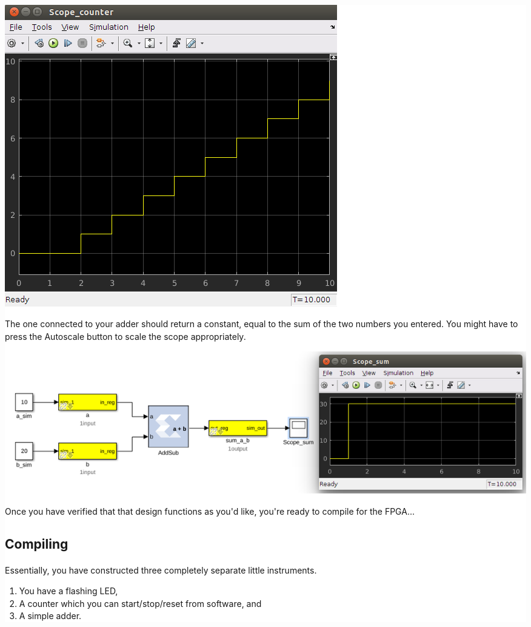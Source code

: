 ![](../../_static/img/tut_intro/scope_counter.png)

The one connected to your adder should return a constant, equal to the sum of the two numbers you entered. You might have to press the Autoscale button to scale the scope appropriately.

![](../../_static/img/tut_intro/scope_sum_with_model.png)

Once you have verified that that design functions as you'd like, you're ready to compile for the FPGA...

## Compiling
Essentially, you have constructed three completely separate little instruments.
1. You have a flashing LED,
2. A counter which you can start/stop/reset from software, and
3. A simple adder.
